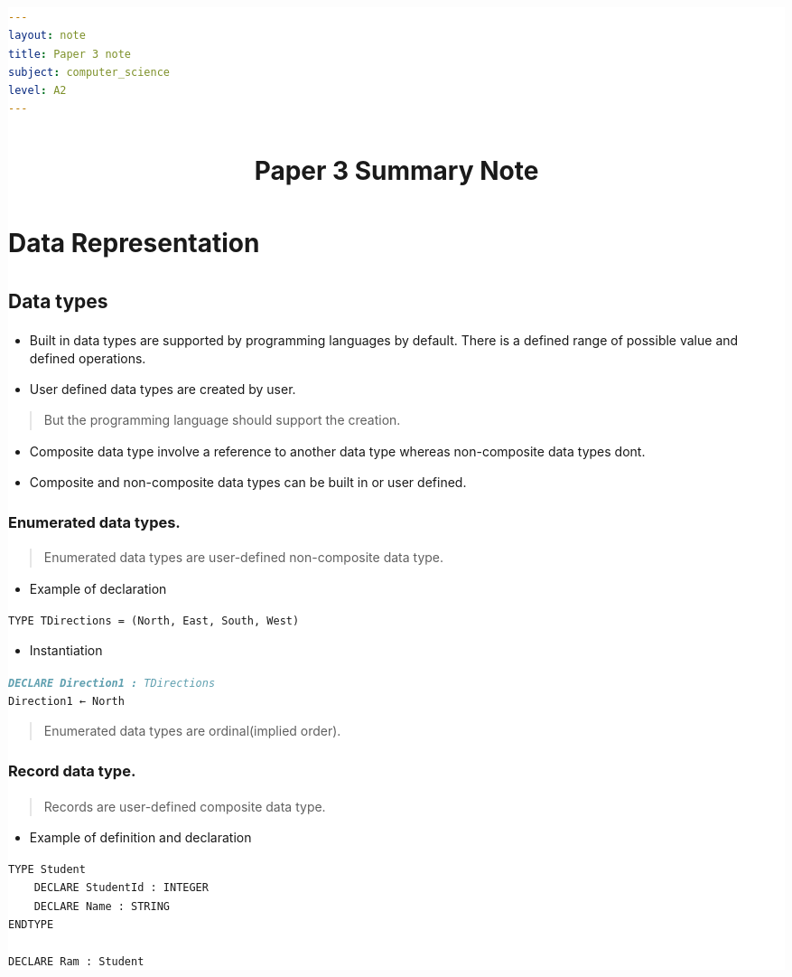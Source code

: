```yaml
---
layout: note
title: Paper 3 note
subject: computer_science
level: A2
---
```

<center><h1> Paper 3 Summary Note</h1> </center>

# Data Representation

## Data types

- Built in data types are supported by programming languages by default. There is a defined range of possible value and defined operations.

- User defined data types are created by user.

> But the programming language should support the creation.

- Composite data type involve a reference to another data type whereas non-composite data types dont. 

- Composite and non-composite data types can be built in or user defined.

### Enumerated data types.

> Enumerated data types are user-defined non-composite data type.

- Example of declaration

```markdown
TYPE TDirections = (North, East, South, West)
```

- Instantiation

```markdown
DECLARE Direction1 : TDirections
Direction1 ← North
```

> Enumerated data types are ordinal(implied order). 

### Record data type.

> Records are user-defined composite data type.

- Example of definition and declaration

```markdown
TYPE Student
    DECLARE StudentId : INTEGER
    DECLARE Name : STRING
ENDTYPE

DECLARE Ram : Student
```
